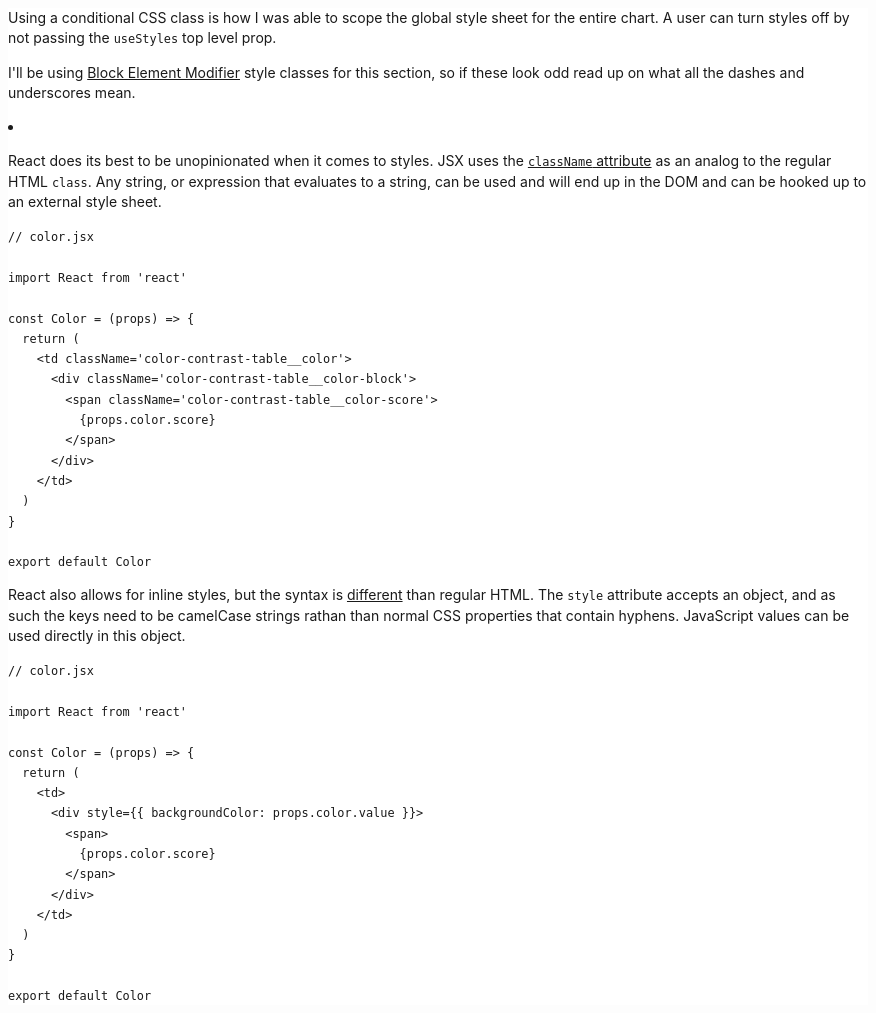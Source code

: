 Using a conditional CSS class is how I was able to scope the global style sheet for the entire chart. A user can turn styles off by not passing the `useStyles` top level prop.

I'll be using [Block Element Modifier](http://getbem.com/) style classes for this section, so if these look odd read up on what all the dashes and underscores mean.

<FrameworkList>

<li class='react'>

React does its best to be unopinionated when it comes to styles. JSX uses the [`className` attribute](https://reactjs.org/docs/faq-styling.html#how-do-i-add-css-classes-to-components) as an analog to the regular HTML `class`. Any string, or expression that evaluates to a string, can be used and will end up in the DOM and can be hooked up to an external style sheet.

```react
// color.jsx

import React from 'react'

const Color = (props) => {
  return (
    <td className='color-contrast-table__color'>
      <div className='color-contrast-table__color-block'>
        <span className='color-contrast-table__color-score'>
          {props.color.score}
        </span>
      </div>
    </td>
  )
}

export default Color
```

React also allows for inline styles, but the syntax is [different](https://reactjs.org/docs/dom-elements.html#style) than regular HTML. The `style` attribute accepts an object, and as such the keys need to be camelCase strings rathan than normal CSS properties that contain hyphens. JavaScript values can be used directly in this object.

```react
// color.jsx

import React from 'react'

const Color = (props) => {
  return (
    <td>
      <div style={{ backgroundColor: props.color.value }}>
        <span>
          {props.color.score}
        </span>
      </div>
    </td>
  )
}

export default Color
```
